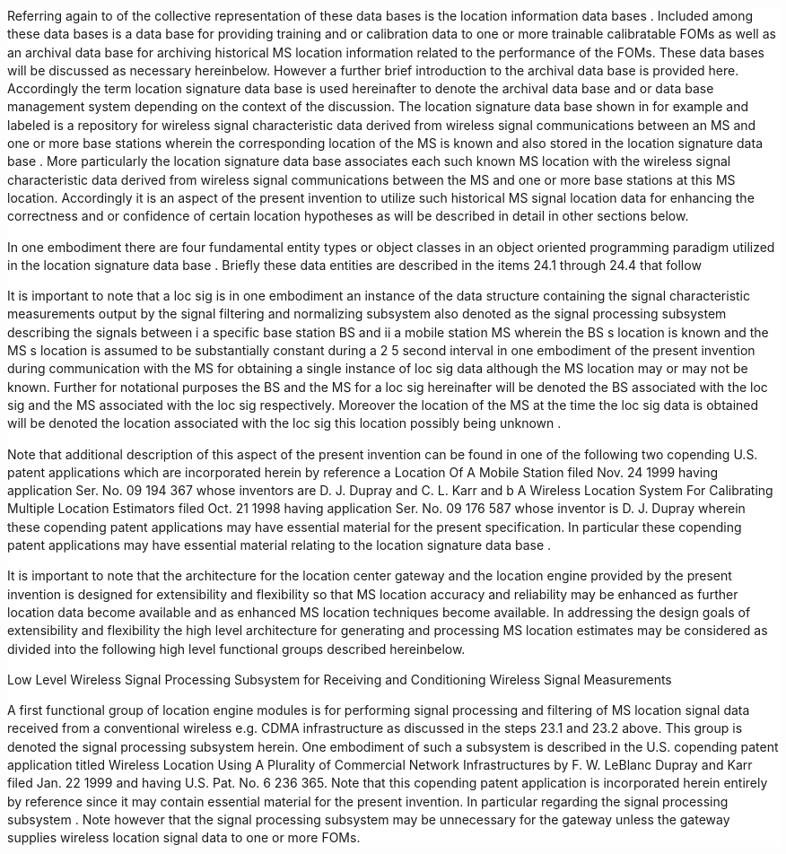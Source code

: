 Referring again to of the collective representation of these data bases is the location information data bases . Included among these data bases is a data base for providing training and or calibration data to one or more trainable calibratable FOMs as well as an archival data base for archiving historical MS location information related to the performance of the FOMs. These data bases will be discussed as necessary hereinbelow. However a further brief introduction to the archival data base is provided here. Accordingly the term location signature data base is used hereinafter to denote the archival data base and or data base management system depending on the context of the discussion. The location signature data base shown in for example and labeled is a repository for wireless signal characteristic data derived from wireless signal communications between an MS and one or more base stations wherein the corresponding location of the MS is known and also stored in the location signature data base . More particularly the location signature data base associates each such known MS location with the wireless signal characteristic data derived from wireless signal communications between the MS and one or more base stations at this MS location. Accordingly it is an aspect of the present invention to utilize such historical MS signal location data for enhancing the correctness and or confidence of certain location hypotheses as will be described in detail in other sections below.

In one embodiment there are four fundamental entity types or object classes in an object oriented programming paradigm utilized in the location signature data base . Briefly these data entities are described in the items 24.1 through 24.4 that follow 

It is important to note that a loc sig is in one embodiment an instance of the data structure containing the signal characteristic measurements output by the signal filtering and normalizing subsystem also denoted as the signal processing subsystem describing the signals between i a specific base station BS and ii a mobile station MS wherein the BS s location is known and the MS s location is assumed to be substantially constant during a 2 5 second interval in one embodiment of the present invention during communication with the MS for obtaining a single instance of loc sig data although the MS location may or may not be known. Further for notational purposes the BS and the MS for a loc sig hereinafter will be denoted the BS associated with the loc sig and the MS associated with the loc sig respectively. Moreover the location of the MS at the time the loc sig data is obtained will be denoted the location associated with the loc sig this location possibly being unknown .

Note that additional description of this aspect of the present invention can be found in one of the following two copending U.S. patent applications which are incorporated herein by reference a Location Of A Mobile Station filed Nov. 24 1999 having application Ser. No. 09 194 367 whose inventors are D. J. Dupray and C. L. Karr and b A Wireless Location System For Calibrating Multiple Location Estimators filed Oct. 21 1998 having application Ser. No. 09 176 587 whose inventor is D. J. Dupray wherein these copending patent applications may have essential material for the present specification. In particular these copending patent applications may have essential material relating to the location signature data base .

It is important to note that the architecture for the location center gateway and the location engine provided by the present invention is designed for extensibility and flexibility so that MS location accuracy and reliability may be enhanced as further location data become available and as enhanced MS location techniques become available. In addressing the design goals of extensibility and flexibility the high level architecture for generating and processing MS location estimates may be considered as divided into the following high level functional groups described hereinbelow.

Low Level Wireless Signal Processing Subsystem for Receiving and Conditioning Wireless Signal Measurements

A first functional group of location engine modules is for performing signal processing and filtering of MS location signal data received from a conventional wireless e.g. CDMA infrastructure as discussed in the steps 23.1 and 23.2 above. This group is denoted the signal processing subsystem herein. One embodiment of such a subsystem is described in the U.S. copending patent application titled Wireless Location Using A Plurality of Commercial Network Infrastructures by F. W. LeBlanc Dupray and Karr filed Jan. 22 1999 and having U.S. Pat. No. 6 236 365. Note that this copending patent application is incorporated herein entirely by reference since it may contain essential material for the present invention. In particular regarding the signal processing subsystem . Note however that the signal processing subsystem may be unnecessary for the gateway unless the gateway supplies wireless location signal data to one or more FOMs.
